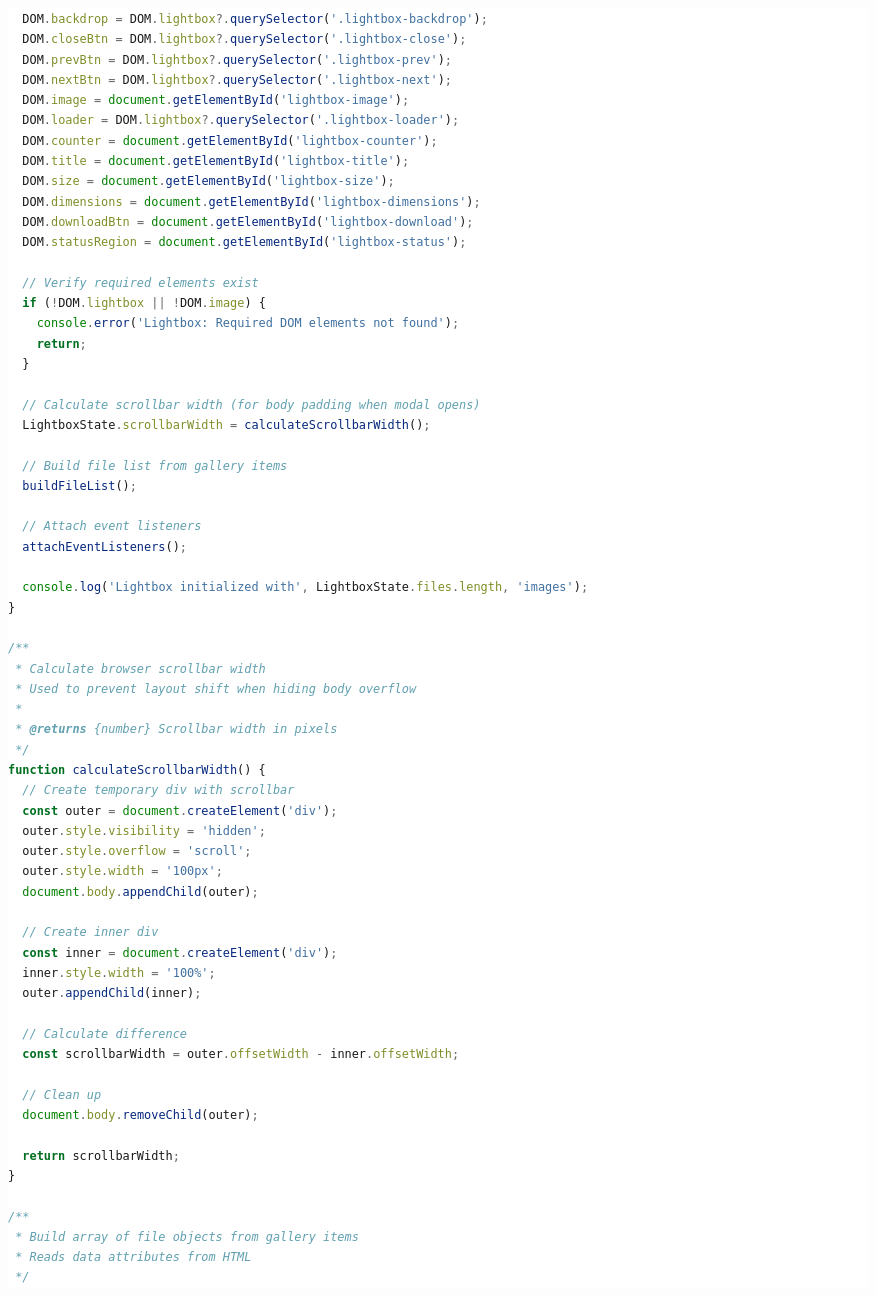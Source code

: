 ```javascript
  DOM.backdrop = DOM.lightbox?.querySelector('.lightbox-backdrop');
  DOM.closeBtn = DOM.lightbox?.querySelector('.lightbox-close');
  DOM.prevBtn = DOM.lightbox?.querySelector('.lightbox-prev');
  DOM.nextBtn = DOM.lightbox?.querySelector('.lightbox-next');
  DOM.image = document.getElementById('lightbox-image');
  DOM.loader = DOM.lightbox?.querySelector('.lightbox-loader');
  DOM.counter = document.getElementById('lightbox-counter');
  DOM.title = document.getElementById('lightbox-title');
  DOM.size = document.getElementById('lightbox-size');
  DOM.dimensions = document.getElementById('lightbox-dimensions');
  DOM.downloadBtn = document.getElementById('lightbox-download');
  DOM.statusRegion = document.getElementById('lightbox-status');

  // Verify required elements exist
  if (!DOM.lightbox || !DOM.image) {
    console.error('Lightbox: Required DOM elements not found');
    return;
  }

  // Calculate scrollbar width (for body padding when modal opens)
  LightboxState.scrollbarWidth = calculateScrollbarWidth();

  // Build file list from gallery items
  buildFileList();

  // Attach event listeners
  attachEventListeners();

  console.log('Lightbox initialized with', LightboxState.files.length, 'images');
}

/**
 * Calculate browser scrollbar width
 * Used to prevent layout shift when hiding body overflow
 *
 * @returns {number} Scrollbar width in pixels
 */
function calculateScrollbarWidth() {
  // Create temporary div with scrollbar
  const outer = document.createElement('div');
  outer.style.visibility = 'hidden';
  outer.style.overflow = 'scroll';
  outer.style.width = '100px';
  document.body.appendChild(outer);

  // Create inner div
  const inner = document.createElement('div');
  inner.style.width = '100%';
  outer.appendChild(inner);

  // Calculate difference
  const scrollbarWidth = outer.offsetWidth - inner.offsetWidth;

  // Clean up
  document.body.removeChild(outer);

  return scrollbarWidth;
}

/**
 * Build array of file objects from gallery items
 * Reads data attributes from HTML
 */
```